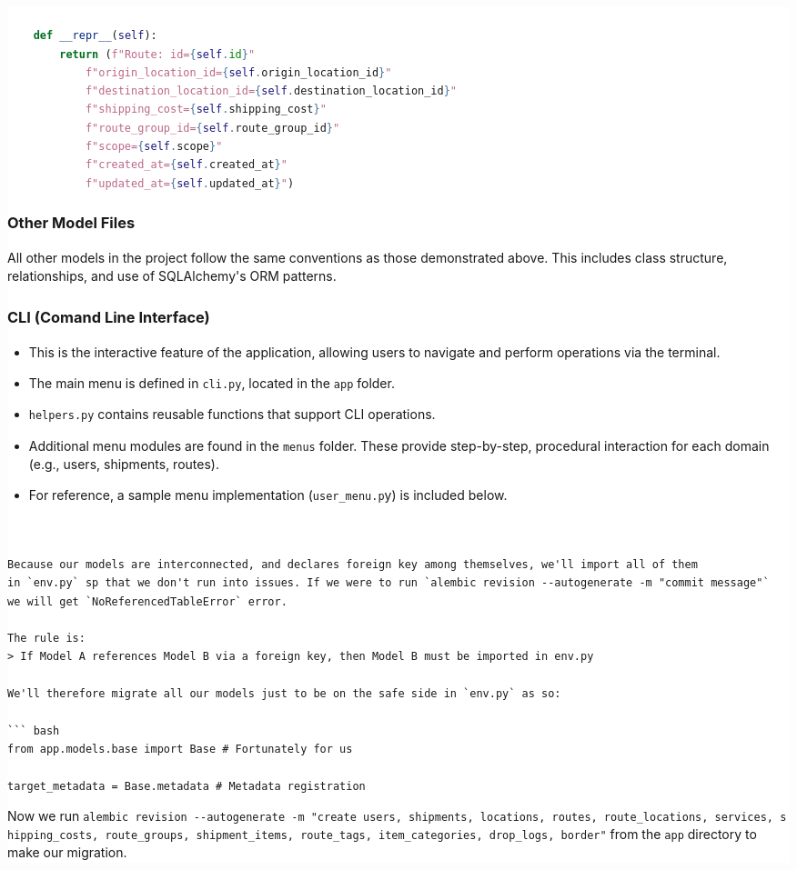 ```py

    def __repr__(self):
        return (f"Route: id={self.id}"
            f"origin_location_id={self.origin_location_id}"
            f"destination_location_id={self.destination_location_id}"
            f"shipping_cost={self.shipping_cost}"
            f"route_group_id={self.route_group_id}"
            f"scope={self.scope}"
            f"created_at={self.created_at}"
            f"updated_at={self.updated_at}")

```

### Other Model Files  

All other models in the project follow the same conventions as those demonstrated above. 
This includes class structure, relationships, and use of SQLAlchemy's ORM patterns.

### CLI (Comand Line Interface)  

- This is the interactive feature of the application, allowing users to navigate and perform operations via the terminal.  

- The main menu is defined in `cli.py`, located in the `app` folder.  

- `helpers.py` contains reusable functions that support CLI operations.  

- Additional menu modules are found in the `menus` folder. These provide step-by-step, procedural interaction for each domain (e.g., users, shipments, routes).  

- For reference, a sample menu implementation (`user_menu.p`y) is included below.  

```


Because our models are interconnected, and declares foreign key among themselves, we'll import all of them
in `env.py` sp that we don't run into issues. If we were to run `alembic revision --autogenerate -m "commit message"`
we will get `NoReferencedTableError` error.  

The rule is:  
> If Model A references Model B via a foreign key, then Model B must be imported in env.py

We'll therefore migrate all our models just to be on the safe side in `env.py` as so:

``` bash
from app.models.base import Base # Fortunately for us

target_metadata = Base.metadata # Metadata registration
```

Now we run `alembic revision --autogenerate -m "create users, shipments, locations, routes, route_locations, services, shipping_costs, route_groups, shipment_items, route_tags, item_categories, drop_logs, border"` from the `app`
directory to make our migration.  
